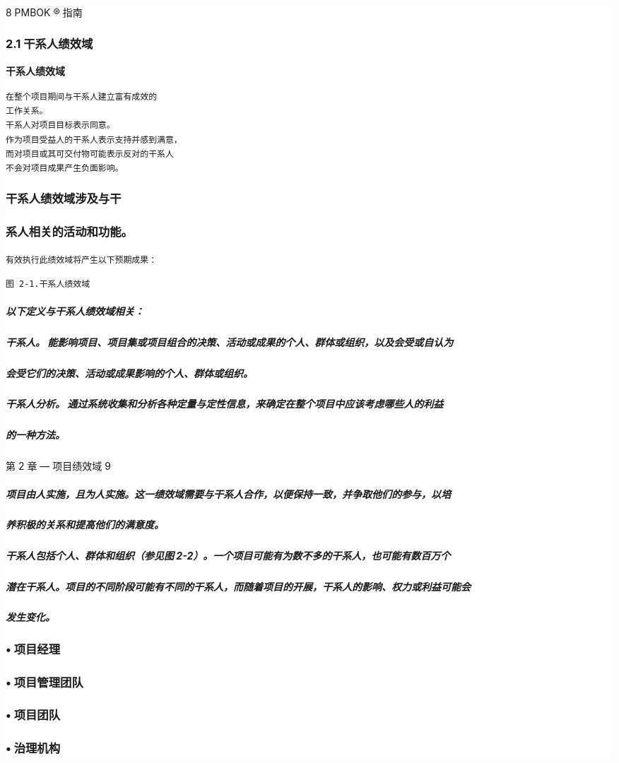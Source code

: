
8 PMBOK ® 指南

### 2.1 干系人绩效域

**干系人绩效域**

```
在整个项目期间与干系人建立富有成效的
工作关系。
干系人对项目目标表示同意。
作为项目受益人的干系人表示支持并感到满意，
而对项目或其可交付物可能表示反对的干系人
不会对项目成果产生负面影响。
```
### 干系人绩效域涉及与干

### 系人相关的活动和功能。

```
有效执行此绩效域将产生以下预期成果：
```
```
图 2-1.干系人绩效域
```
##### 以下定义与干系人绩效域相关：

##### 干系人。 能影响项目、项目集或项目组合的决策、活动或成果的个人、群体或组织，以及会受或自认为

##### 会受它们的决策、活动或成果影响的个人、群体或组织。

##### 干系人分析。 通过系统收集和分析各种定量与定性信息，来确定在整个项目中应该考虑哪些人的利益

##### 的一种方法。


第 2 章 — 项目绩效域 9

##### 项目由人实施，且为人实施。这一绩效域需要与干系人合作，以便保持一致，并争取他们的参与，以培

##### 养积极的关系和提高他们的满意度。

##### 干系人包括个人、群体和组织（参见图 2-2）。一个项目可能有为数不多的干系人，也可能有数百万个

##### 潜在干系人。项目的不同阶段可能有不同的干系人，而随着项目的开展，干系人的影响、权力或利益可能会

##### 发生变化。

### • 项目经理

### • 项目管理团队

### • 项目团队

### • 治理机构
